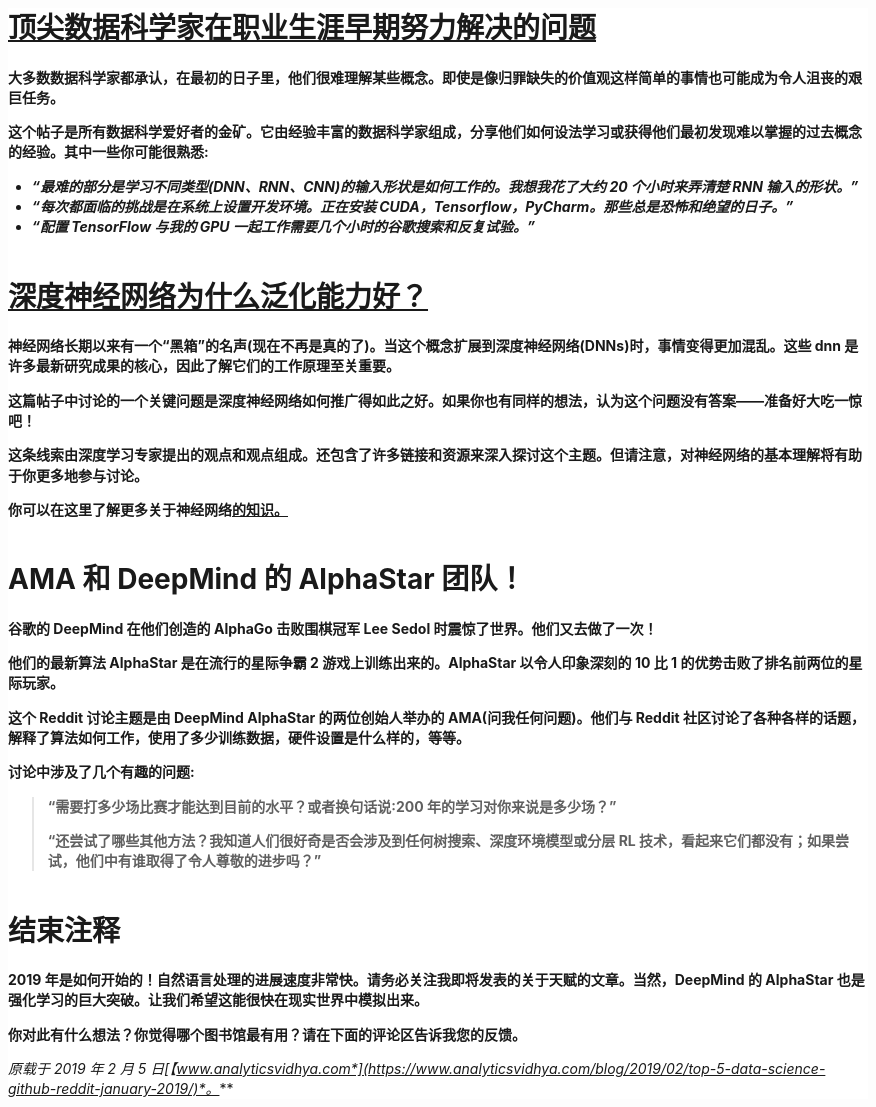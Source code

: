# **[顶尖数据科学家在职业生涯早期努力解决的问题](https://www.reddit.com/r/MachineLearning/comments/afl3t1/d_machine_learning_people_what_are_some_things/)**

**大多数数据科学家都承认，在最初的日子里，他们很难理解某些概念。即使是像归罪缺失的价值观这样简单的事情也可能成为令人沮丧的艰巨任务。**

**这个帖子是所有数据科学爱好者的金矿。它由经验丰富的数据科学家组成，分享他们如何设法学习或获得他们最初发现难以掌握的过去概念的经验。其中一些你可能很熟悉:**

*   ***“最难的部分是学习不同类型(DNN、RNN、CNN)的输入形状是如何工作的。我想我花了大约 20 个小时来弄清楚 RNN 输入的形状。”***
*   ***“每次都面临的挑战是在系统上设置开发环境。正在安装 CUDA，Tensorflow，PyCharm。那些总是恐怖和绝望的日子。”***
*   ***“配置 TensorFlow 与我的 GPU 一起工作需要几个小时的谷歌搜索和反复试验。”***

# **[深度神经网络为什么泛化能力好？](https://www.reddit.com/r/MachineLearning/comments/abj1mc/d_notes_on_why_deep_neural_networks_are_able_to/)**

**神经网络长期以来有一个“黑箱”的名声(现在不再是真的了)。当这个概念扩展到深度神经网络(DNNs)时，事情变得更加混乱。这些 dnn 是许多最新研究成果的核心，因此了解它们的工作原理至关重要。**

**这篇帖子中讨论的一个关键问题是深度神经网络如何推广得如此之好。如果你也有同样的想法，认为这个问题没有答案——准备好大吃一惊吧！**

**这条线索由深度学习专家提出的观点和观点组成。还包含了许多链接和资源来深入探讨这个主题。但请注意，对神经网络的基本理解将有助于你更多地参与讨论。**

**你可以在这里了解更多关于神经网络[的知识。](https://www.analyticsvidhya.com/blog/category/deep-learning/)**

# **AMA 和 DeepMind 的 AlphaStar 团队！**

**谷歌的 DeepMind 在他们创造的 AlphaGo 击败围棋冠军 Lee Sedol 时震惊了世界。他们又去做了一次！**

**他们的最新算法 AlphaStar 是在流行的星际争霸 2 游戏上训练出来的。AlphaStar 以令人印象深刻的 10 比 1 的优势击败了排名前两位的星际玩家。**

**这个 Reddit 讨论主题是由 DeepMind AlphaStar 的两位创始人举办的 AMA(问我任何问题)。他们与 Reddit 社区讨论了各种各样的话题，解释了算法如何工作，使用了多少训练数据，硬件设置是什么样的，等等。**

**讨论中涉及了几个有趣的问题:**

> **“需要打多少场比赛才能达到目前的水平？或者换句话说:200 年的学习对你来说是多少场？”**
> 
> **“还尝试了哪些其他方法？我知道人们很好奇是否会涉及到任何树搜索、深度环境模型或分层 RL 技术，看起来它们都没有；如果尝试，他们中有谁取得了令人尊敬的进步吗？”**

# **结束注释**

**2019 年是如何开始的！自然语言处理的进展速度非常快。请务必关注我即将发表的关于天赋的文章。当然，DeepMind 的 AlphaStar 也是强化学习的巨大突破。让我们希望这能很快在现实世界中模拟出来。**

**你对此有什么想法？你觉得哪个图书馆最有用？请在下面的评论区告诉我您的反馈。**

***原载于 2019 年 2 月 5 日*[*【www.analyticsvidhya.com*](https://www.analyticsvidhya.com/blog/2019/02/top-5-data-science-github-reddit-january-2019/)*。***